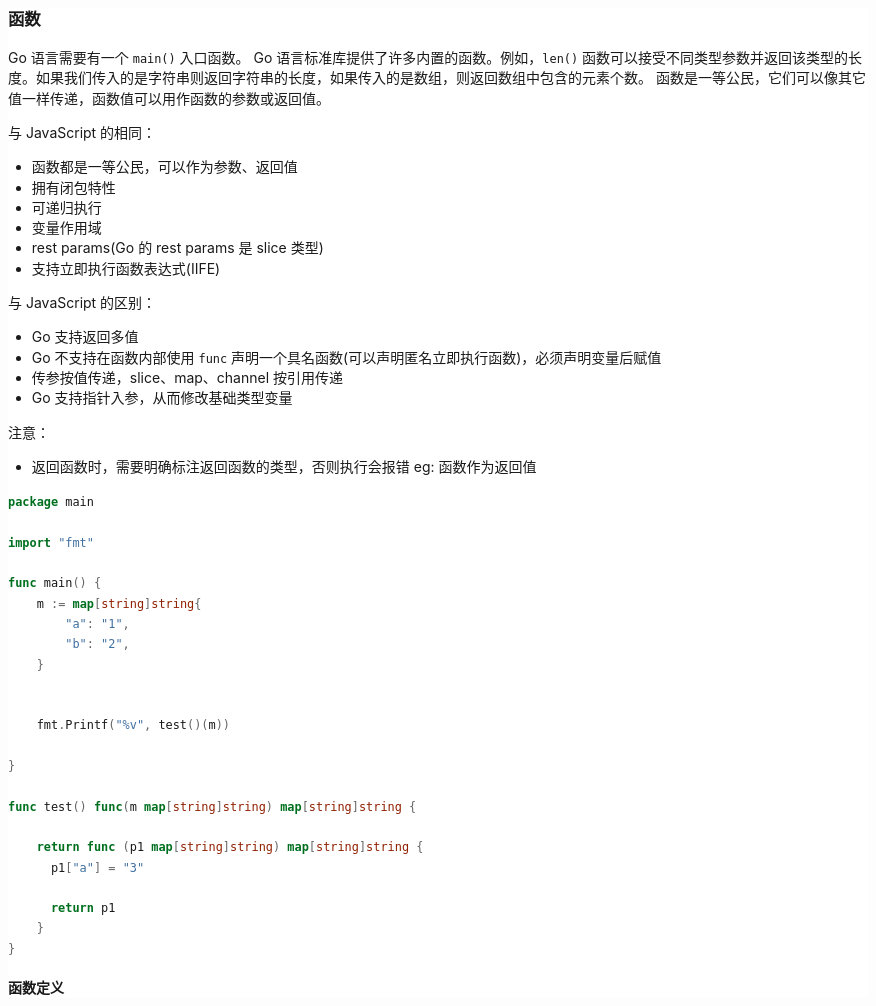### 函数

Go 语言需要有一个 `main()` 入口函数。
Go 语言标准库提供了许多内置的函数。例如，`len()` 函数可以接受不同类型参数并返回该类型的长度。如果我们传入的是字符串则返回字符串的长度，如果传入的是数组，则返回数组中包含的元素个数。
函数是一等公民，它们可以像其它值一样传递，函数值可以用作函数的参数或返回值。

与 JavaScript 的相同：

- 函数都是一等公民，可以作为参数、返回值
- 拥有闭包特性
- 可递归执行
- 变量作用域
- rest params(Go 的 rest params 是 slice 类型)
- 支持立即执行函数表达式(IIFE)

与 JavaScript 的区别：

- Go 支持返回多值
- Go 不支持在函数内部使用 `func` 声明一个具名函数(可以声明匿名立即执行函数)，必须声明变量后赋值
- 传参按值传递，slice、map、channel 按引用传递
- Go 支持指针入参，从而修改基础类型变量

注意：

- 返回函数时，需要明确标注返回函数的类型，否则执行会报错
  eg: 函数作为返回值

```go
package main

import "fmt"

func main() {
    m := map[string]string{
        "a": "1",
        "b": "2",
    }


    fmt.Printf("%v", test()(m))

}

func test() func(m map[string]string) map[string]string {

    return func (p1 map[string]string) map[string]string {
      p1["a"] = "3"

      return p1
    }
}
```

#### 函数定义
